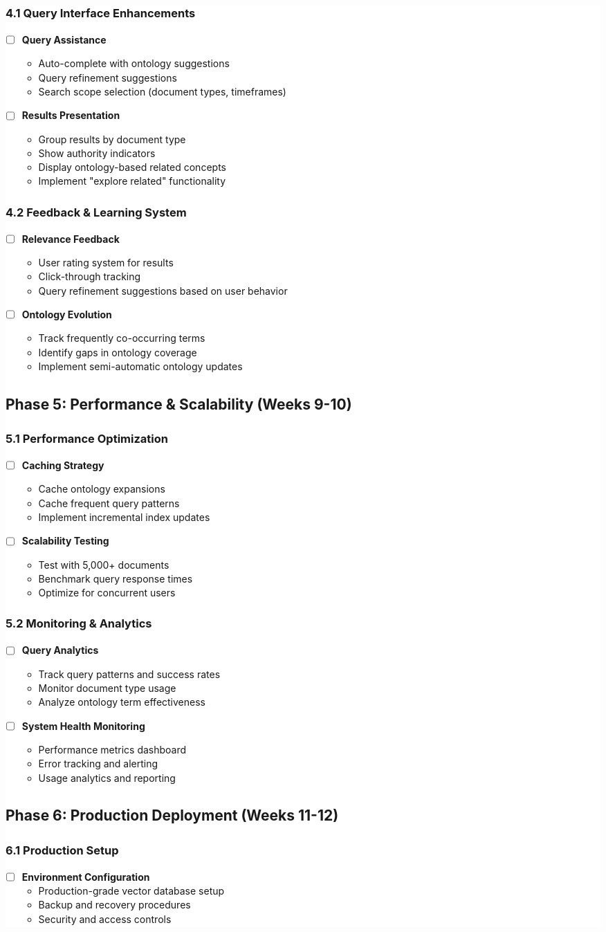 ### 4.1 Query Interface Enhancements
- [ ] **Query Assistance**
  - Auto-complete with ontology suggestions
  - Query refinement suggestions
  - Search scope selection (document types, timeframes)

- [ ] **Results Presentation**
  - Group results by document type
  - Show authority indicators
  - Display ontology-based related concepts
  - Implement "explore related" functionality

### 4.2 Feedback & Learning System
- [ ] **Relevance Feedback**
  - User rating system for results
  - Click-through tracking
  - Query refinement suggestions based on user behavior

- [ ] **Ontology Evolution**
  - Track frequently co-occurring terms
  - Identify gaps in ontology coverage
  - Implement semi-automatic ontology updates

## Phase 5: Performance & Scalability (Weeks 9-10)

### 5.1 Performance Optimization
- [ ] **Caching Strategy**
  - Cache ontology expansions
  - Cache frequent query patterns
  - Implement incremental index updates

- [ ] **Scalability Testing**
  - Test with 5,000+ documents
  - Benchmark query response times
  - Optimize for concurrent users

### 5.2 Monitoring & Analytics
- [ ] **Query Analytics**
  - Track query patterns and success rates
  - Monitor document type usage
  - Analyze ontology term effectiveness

- [ ] **System Health Monitoring**
  - Performance metrics dashboard
  - Error tracking and alerting
  - Usage analytics and reporting

## Phase 6: Production Deployment (Weeks 11-12)

### 6.1 Production Setup
- [ ] **Environment Configuration**
  - Production-grade vector database setup
  - Backup and recovery procedures
  - Security and access controls
